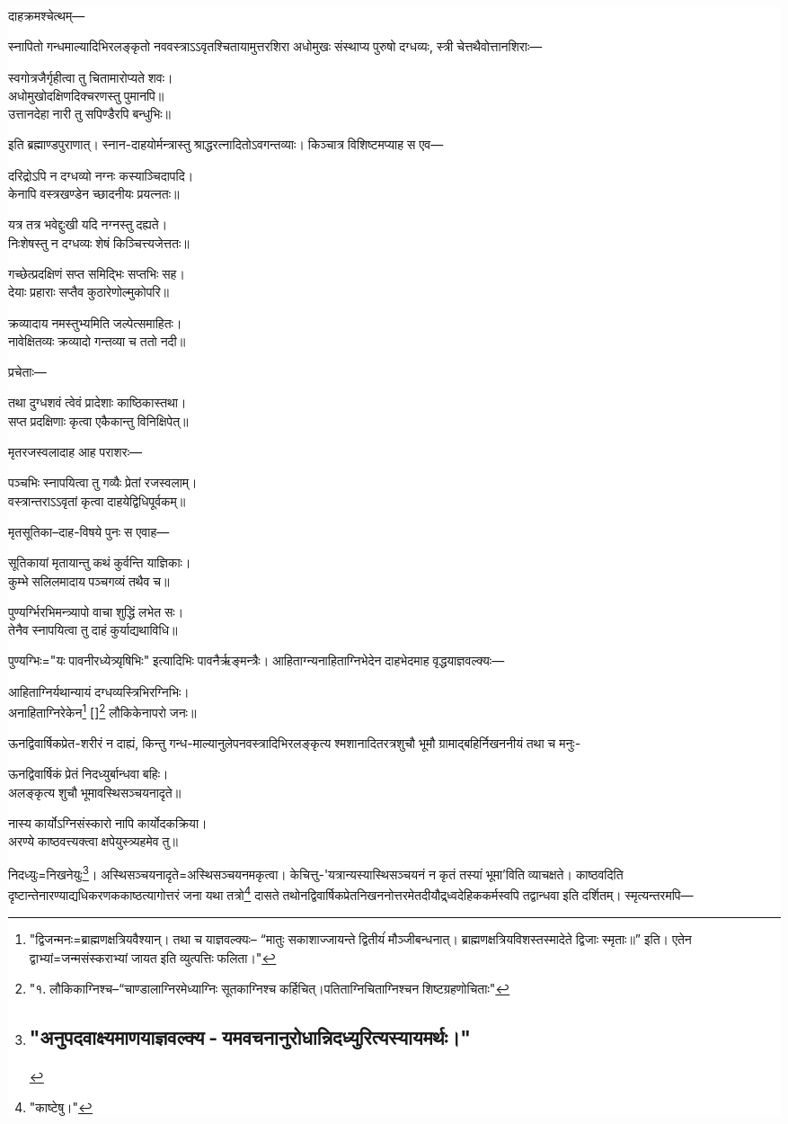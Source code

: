 दाहक्रमश्चेत्थम्—

स्नापितो गन्धमाल्यादिभिरलङ्कृतो नववस्त्राऽऽवृतश्चितायामुत्तरशिरा अधोमुखः संस्थाप्य पुरुषो दग्धव्यः, स्त्री चेत्तथैवोत्तानशिराः—

स्वगोत्रजैर्गृहीत्वा तु चितामारोप्यते शवः।  
अधोमुखोदक्षिणदिक्चरणस्तु पुमानपि॥  
उत्तानदेहा नारी तु सपिण्डैरपि बन्धुभिः॥

इति ब्रह्माण्डपुराणात्। स्नान-दाहयोर्मन्त्रास्तु श्राद्धरत्नादितोऽवगन्तव्याः। किञ्चात्र विशिष्टमप्याह स एव—

दरिद्रोऽपि न दग्धव्यो नग्नः कस्याञ्चिदापदि।  
केनापि वस्त्रखण्डेन च्छादनीयः प्रयत्नतः॥

यत्र तत्र भवेद्दुःखी यदि नग्नस्तु दह्यते।  
निःशेषस्तु न दग्धव्यः शेषं किञ्चित्त्यजेत्ततः॥

गच्छेत्प्रदक्षिणं सप्त समिद्भिः सप्तभिः सह।  
देयाः प्रहाराः सप्तैव कुठारेणोल्मुकोपरि॥

क्रव्यादाय नमस्तुभ्यमिति जल्पेत्समाहितः।  
नावेक्षितव्यः क्रव्यादो गन्तव्या च ततो नदी॥

 प्रचेताः—

तथा दुग्धशवं त्वेवं प्रादेशाः काष्ठिकास्तथा।  
सप्त प्रदक्षिणाः कृत्वा एकैकान्तु विनिक्षिपेत्॥

 मृतरजस्वलादाह आह पराशरः—

पञ्चभिः स्नापयित्वा तु गव्यैः प्रेतां रजस्वलाम्।  
वस्त्रान्तराऽऽवृतां कृत्वा दाहयेद्विधिपूर्वकम्॥

 मृतसूतिका–दाह-विषये पुनः स एवाह—

सूतिकायां मृतायान्तु कथं कुर्वन्ति याज्ञिकाः।  
कुम्भे सलिलमादाय पञ्चगव्यं तथैव च॥

पुण्यर्ग्भिरभिमन्त्र्यापो वाचा शुद्धिं लभेत सः।  
तेनैव स्नापयित्वा तु दाहं कुर्याद्यथाविधि॥

 पुण्यग्भिः="यः पावनीरध्येत्र्यृषिभिः" इत्यादिभिः पावनैर्ऋङ्मन्त्रैः। आहिताग्न्यनाहिताग्निभेदेन दाहभेदमाह वृद्धयाज्ञवल्क्यः—

आहिताग्निर्यथान्यायं दग्धव्यस्त्रिभिरग्निभिः।  
अनाहिताग्निरेकेन[^17] [][^22] लौकिकेनापरो जनः॥

[^22]: "१. लौकिकाग्निश्च–“चाण्डालाग्निरमेध्याग्निः सूतकाग्निश्च कर्हिचित्।पतिताग्निचिताग्निश्चन शिष्टग्रहणोचिताः"

 ऊनद्विवार्षिकप्रेत-शरीरं न दाह्यं, किन्तु गन्ध-माल्यानुलेपनवस्त्रादिभिरलङ्कृत्य श्मशानादितरत्रशुचौ भूमौ ग्रामाद्बहिर्निखननीयं तथा च मनुः-

ऊनद्विवार्षिकं प्रेतं निदध्युर्बान्धवा बहिः।  
अलङ्कृत्य शुचौ भूमावस्थिसञ्चयनादृते॥

नास्य कार्योऽग्निसंस्कारो नापि कार्योदकक्रिया।  
अरण्ये काष्ठवत्त्यक्त्वा क्षपेयुस्त्र्यहमेव तु॥

निदध्युः=निखनेयुः[^211]। अस्थिसञ्चयनादृते=अस्थिसञ्चयनमकृत्वा। केचित्तु-'यत्रान्यस्यास्थिसञ्चयनं न कृतं तस्यां भूमा’विति व्याचक्षते। काष्ठवदिति दृष्टान्तेनारण्याद्यधिकरणककाष्ठत्यागोत्तरं जना यथा तत्रो[^23] दासते तथोनद्विवार्षिकप्रेतनिखननोत्तरमेतदीयौद्र्ध्वदेहिककर्मस्वपि तद्वान्धवा इति दर्शितम्। स्मृत्यन्तरमपि—


[^204]: # "'पदार्थमिश्र'नामानं पितरम् ।"
[^1]: "चारित्रेण चित्रिता धरा येन तम् ।"
[^2]: "महामहोपाध्याय 'चित्रधरमिश्र' नामानम् ।"
[^3]: "'ठाढ़ी ग्रामवास्तव्य 'हरिशङ्करझा' नामानम्"
[^4]: "त्रय्याः= ऋक्सामयजुषां मुखं=व्याकरणमित्यर्थः, दर्पणे हि मुखदर्शनमुचितमेव ।"
[^5]: "वाराणसेयहिन्दुविश्वविद्यालय संस्कृतकालेजाध्यक्षमहामहोपाध्यायगुरुवर‘बालकृष्णमिश्रे’त्यर्थः। पक्षान्तरे बालकृष्णः=शैशवावस्थाऽऽपन्नः कृष्णः।"
[^6]: "‘सुमनस्’ शब्दोऽयं पुष्पार्थको नित्यबहुवचनान्तः स्त्रीलिङ्गश्च,विद्वदर्थकस्तु पुंलिङ्गोविवक्षाकृतबहुवचनान्तश्च ।"
[^7]: "'ठाढ़ीग्रामवास्तव्य रविनाथझा' नामा, पक्षे रविश्चासौ नाथ इति।"
[^8]: "गोपुरग्रामवास्तव्यो विश्वनाथ-बदरीनाथ-केदारनाथेति सोदरत्रयस्यानुजः श्रीकाशीनाथेति सोदरस्याग्रजः पं० श्रीत्रिलोकनाथमिश्रः ।"
[^9]: " अवतिष्ठमाने ।"
[^10]: "यस्तु अग्निदग्धानग्निदग्धान् काव्यान् बर्हिषदस्तथा।"
[^205]: # " जलमयलोकाच्चन्द्रलोकादित्यर्थः।"
[^11]: "अतिवाहः = अतिगमनं प्रयोजनमस्येत्यर्थः।"
[^206]: ॑# "दिवानिलीनाः प्रेताः सायं प्रातश्च सञ्चरन्तीत्यत एव स्त्रियो बालान् सायं प्रातरेकाकितयागन्तुं न ददति, ब्रुवते च यदिदानीमेकाकिना न भ्रमणीयं प्रेताः सञ्चरन्तीति ।"
[^12]: "'पावर-हाउस' इति लोकप्रसिद्धे ।"
[^13]: "अपवरकं=कोठरी (ली
[^14]: "छान्दसत्वात्परस्मैपदमत्र बोध्यम् ।"
[^15]: "स्वः = स्वर्गं गच्छतीति गमयतीति वा स्वर्गस्तम् । स्वर्ग्यमिति पाठे स्वर्गाय हितमित्यर्थे यदन्तं पदम् ।"
[^207]: # "आर्षोऽयं प्रयोगः ।"
[^16]: " एतच्च श्राद्धाधिकारिनिर्णये प्रपञ्चयिष्यते । "
[^17]: "द्विजन्मनः=ब्राह्मणक्षत्रियवैश्यान्। तथा च याज्ञवल्क्यः– “मातुः सकाशाज्जायन्ते द्वितीयंं मौञ्जीबन्धनात्। ब्राह्मणक्षत्रियविशस्तस्मादेते द्विजाः स्मृताः॥” इति। एतेन द्वाभ्यां=जन्मसंस्कराभ्यां जायत इति व्युत्पत्तिः फलिता।"
[^208]: # "सम्बन्ध्यसम्बन्धिसामान्येन निर्हरणादावपि त्रिरात्राशौचपालनन्तु व्यवहारादेव ।"
[^18]: "आर्षमत्र परस्मैपदम् ।"
[^19]: "आदिशब्दः ।"
[^20]: "१. ‘हारयेत्’ इति पाठान्तरम्।"
[^209]: # " 'सम्पर्क' इति पाठान्तरम् ।"
[^210]: # " दिनद्वयसहिता रात्री रात्रिद्वयसहितं वा दिनम् ।"
[^23]: "काष्टेषु।"
[^211]: # "अनुपदवाक्ष्यमाणयाज्ञवल्क्य - यमवचनानुरोधान्निदध्युरित्यस्यायमर्थः।"
[^212]: #
[^213]: # " कटं =प्रेतवाहनसाधनं खट्वादि तदुपलक्षितत्वादशौचं तत्सम्बन्धमन्नं सकटानम्। 'सङ्कटान'-मिति पाठः, लेखपारम्पर्य्यात्त्वनुस्वारलोप इति केचित्।"
[^24]: "दाहविधिस्तु महामहोपाध्यायलक्ष्मीपतिकृतश्राद्धरत्नादितोऽगन्तव्यः।"
[^214]: # "यमुद्दिश्य दीयते स सम्प्रदानः ।"
[^25]: "यद्वा पाति=रक्षतीति पास्त्रयीधर्मस्तस्य खण्डोऽवहेलना-पाखण्डः, सोऽस्ति येषामिति शब्दकल्पद्रुमोक्ता निरुक्तिः। तथा चोक्तम्-"पालनाच्च त्रयी-धर्मः पाशब्देन निगद्यते। तं खण्डयन्ति ते यस्मात्पाखण्डास्तेन हेतुना॥ नानाव्रतधरा नानावेषाः(शाः
[^26]: "'भाजना' इति मधुसूदनझा-सम्मतंपाठान्तरन्तु न रोचते।"
[^215]: # "अश्नुते नेत्रमिति, न श्रयति पुनः पूर्वं स्थानमिति वा अश्रु; अथवा अस्यते = स्वस्थानतः क्षिप्यते, यद्वा न स्रवति = न गच्छति पुनः पूर्वं स्थानमित्यस्रु। तथा च तालव्यमध्यो दन्त्यश्वायमिति शब्दकल्पद्रुमादौ।"